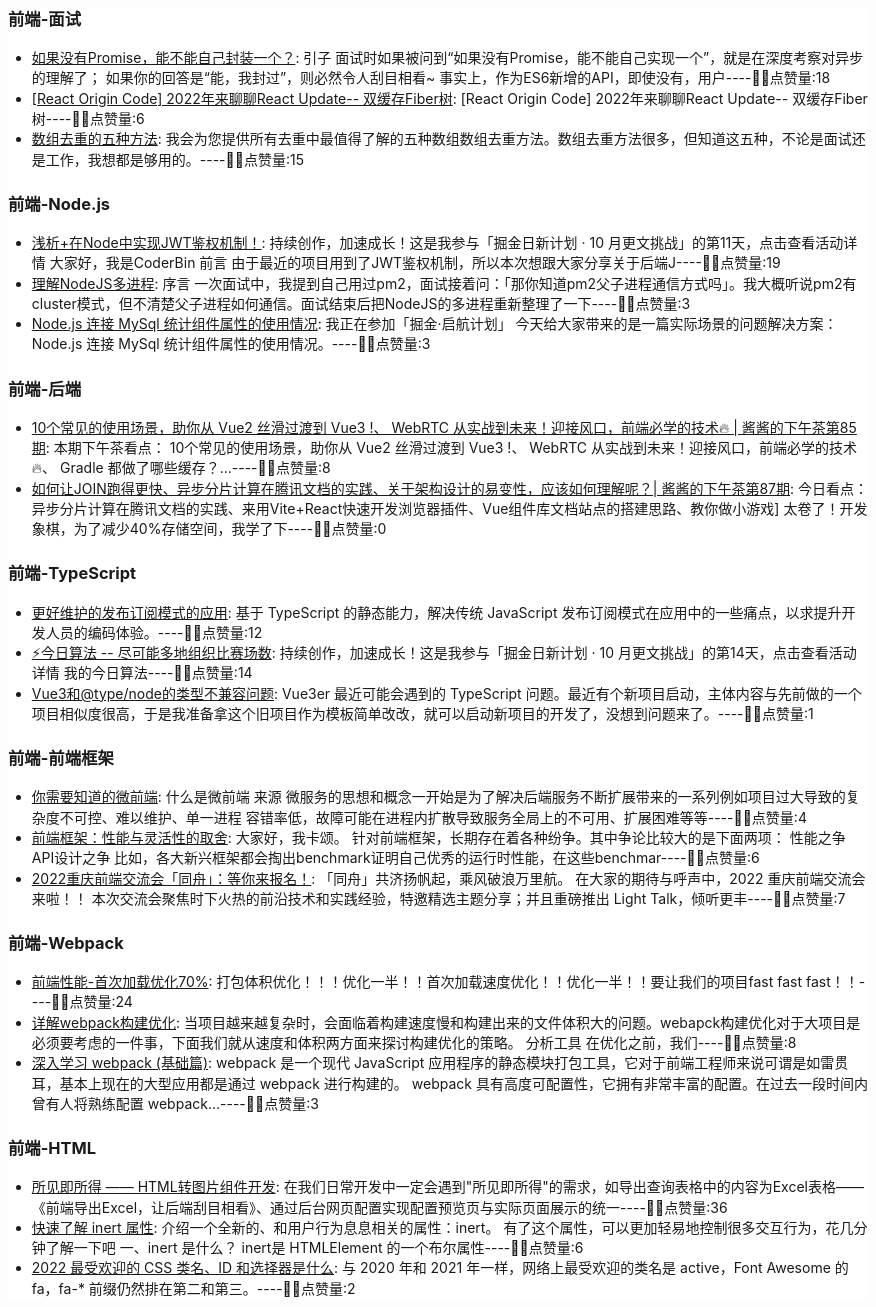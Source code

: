 ### 前端-面试 
- [如果没有Promise，能不能自己封装一个？](https://juejin.cn/post/7152762414830714893): 引子 面试时如果被问到“如果没有Promise，能不能自己实现一个”，就是在深度考察对异步的理解了； 如果你的回答是“能，我封过”，则必然令人刮目相看~ 事实上，作为ES6新增的API，即使没有，用户----👍🏻点赞量:18 
- [[React Origin Code] 2022年来聊聊React Update-- 双缓存Fiber树](https://juejin.cn/post/7153070750843273224): [React Origin Code] 2022年来聊聊React Update-- 双缓存Fiber树----👍🏻点赞量:6 
- [数组去重的五种方法](https://juejin.cn/post/7152759573978284040): 我会为您提供所有去重中最值得了解的五种数组数组去重方法。数组去重方法很多，但知道这五种，不论是面试还是工作，我想都是够用的。----👍🏻点赞量:15 

### 前端-Node.js 
- [浅析+在Node中实现JWT鉴权机制！](https://juejin.cn/post/7153081958203916296): 持续创作，加速成长！这是我参与「掘金日新计划 · 10 月更文挑战」的第11天，点击查看活动详情 大家好，我是CoderBin 前言 由于最近的项目用到了JWT鉴权机制，所以本次想跟大家分享关于后端J----👍🏻点赞量:19 
- [理解NodeJS多进程](https://juejin.cn/post/7152857274652835848): 序言 一次面试中，我提到自己用过pm2，面试接着问：「那你知道pm2父子进程通信方式吗」。我大概听说pm2有cluster模式，但不清楚父子进程如何通信。面试结束后把NodeJS的多进程重新整理了一下----👍🏻点赞量:3 
- [Node.js 连接 MySql 统计组件属性的使用情况](https://juejin.cn/post/7153190284661096462): 我正在参加「掘金·启航计划」 今天给大家带来的是一篇实际场景的问题解决方案：Node.js 连接 MySql 统计组件属性的使用情况。----👍🏻点赞量:3 

### 前端-后端 
- [ 10个常见的使用场景，助你从 Vue2 丝滑过渡到 Vue3 !、 WebRTC 从实战到未来！迎接风口，前端必学的技术🔥  |   酱酱的下午茶第85期](https://juejin.cn/post/7153082867781173284): 本期下午茶看点： 10个常见的使用场景，助你从 Vue2 丝滑过渡到 Vue3 !、 WebRTC 从实战到未来！迎接风口，前端必学的技术🔥、 Gradle 都做了哪些缓存？...----👍🏻点赞量:8 
- [如何让JOIN跑得更快、异步分片计算在腾讯文档的实践、关于架构设计的易变性，应该如何理解呢？| 酱酱的下午茶第87期](https://juejin.cn/post/7153866595150856228): 今日看点：异步分片计算在腾讯文档的实践、来用Vite+React快速开发浏览器插件、Vue组件库文档站点的搭建思路、教你做小游戏] 太卷了！开发象棋，为了减少40%存储空间，我学了下----👍🏻点赞量:0 

### 前端-TypeScript 
- [更好维护的发布订阅模式的应用](https://juejin.cn/post/7153054152749219871): 基于 TypeScript 的静态能力，解决传统 JavaScript 发布订阅模式在应用中的一些痛点，以求提升开发人员的编码体验。----👍🏻点赞量:12 
- [⚡今日算法 -- 尽可能多地组织比赛场数](https://juejin.cn/post/7153272208683433991): 持续创作，加速成长！这是我参与「掘金日新计划 · 10 月更文挑战」的第14天，点击查看活动详情 我的今日算法----👍🏻点赞量:14 
- [Vue3和@type/node的类型不兼容问题](https://juejin.cn/post/7153912517696159780): Vue3er 最近可能会遇到的 TypeScript 问题。最近有个新项目启动，主体内容与先前做的一个项目相似度很高，于是我准备拿这个旧项目作为模板简单改改，就可以启动新项目的开发了，没想到问题来了。----👍🏻点赞量:1 

### 前端-前端框架 
- [你需要知道的微前端](https://juejin.cn/post/7153168397994803207): 什么是微前端 来源 微服务的思想和概念⼀开始是为了解决后端服务不断扩展带来的⼀系列例如项⽬过⼤导致的复杂度不可控、难以维护、单⼀进程 容错率低，故障可能在进程内扩散导致服务全局上的不可⽤、扩展困难等等----👍🏻点赞量:4 
- [前端框架：性能与灵活性的取舍](https://juejin.cn/post/7153087597756022815): 大家好，我卡颂。 针对前端框架，长期存在着各种纷争。其中争论比较大的是下面两项： 性能之争 API设计之争 比如，各大新兴框架都会掏出benchmark证明自己优秀的运行时性能，在这些benchmar----👍🏻点赞量:6 
- [2022重庆前端交流会「同舟」：等你来报名！](https://juejin.cn/post/7153422537916383262): 「同舟」共济扬帆起，乘风破浪万里航。 在大家的期待与呼声中，2022 重庆前端交流会来啦！！ 本次交流会聚焦时下火热的前沿技术和实践经验，特邀精选主题分享；并且重磅推出 Light Talk，倾听更丰----👍🏻点赞量:7 

### 前端-Webpack 
- [前端性能-首次加载优化70%](https://juejin.cn/post/7153527700286603300): 打包体积优化！！！优化一半！！首次加载速度优化！！优化一半！！要让我们的项目fast fast fast！！----👍🏻点赞量:24 
- [详解webpack构建优化](https://juejin.cn/post/7152809454927347748): 当项目越来越复杂时，会面临着构建速度慢和构建出来的文件体积大的问题。webapck构建优化对于大项目是必须要考虑的一件事，下面我们就从速度和体积两方面来探讨构建优化的策略。 分析工具 在优化之前，我们----👍🏻点赞量:8 
- [深入学习 webpack (基础篇)](https://juejin.cn/post/7152891611720974343): webpack 是一个现代 JavaScript 应用程序的静态模块打包工具，它对于前端工程师来说可谓是如雷贯耳，基本上现在的大型应用都是通过 webpack 进行构建的。 webpack 具有高度可配置性，它拥有非常丰富的配置。在过去一段时间内曾有人将熟练配置 webpack…----👍🏻点赞量:3 

### 前端-HTML 
- [所见即所得 —— HTML转图片组件开发](https://juejin.cn/post/7153410606673395725): 在我们日常开发中一定会遇到"所见即所得"的需求，如导出查询表格中的内容为Excel表格——《前端导出Excel，让后端刮目相看》、通过后台网页配置实现配置预览页与实际页面展示的统一----👍🏻点赞量:36 
- [快速了解 inert 属性](https://juejin.cn/post/7153069901387825183): 介绍一个全新的、和用户行为息息相关的属性：inert。 有了这个属性，可以更加轻易地控制很多交互行为，花几分钟了解一下吧 一、inert 是什么？ inert是 HTMLElement 的一个布尔属性----👍🏻点赞量:6 
- [2022 最受欢迎的 CSS 类名、ID 和选择器是什么](https://juejin.cn/post/7153815682399322143): 与 2020 年和 2021 年一样，网络上最受欢迎的类名是 active，Font Awesome 的 fa，fa-* 前缀仍然排在第二和第三。----👍🏻点赞量:2 
